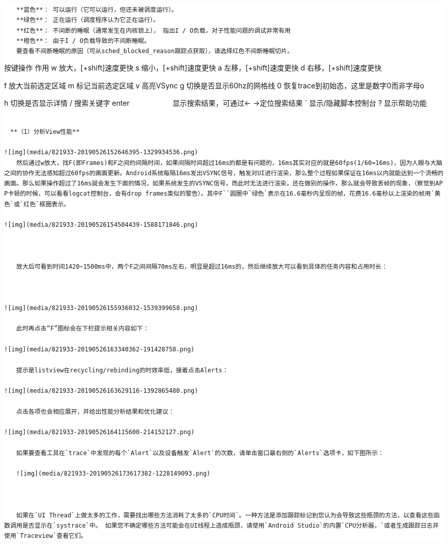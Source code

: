 ```
　　**蓝色**： 可以运行（它可以运行，但还未被调度运行）。
　　**绿色**： 正在运行（调度程序认为它正在运行）。
　　**红色**： 不间断的睡眠（通常发生在内核锁上）， 指出I / O负载，对于性能问题的调试非常有用
　　**橙色**： 由于I / O负载导致的不间断睡眠。
　　要查看不间断睡眠的原因（可从sched_blocked_reason跟踪点获取），请选择红色不间断睡眠切片。

```
按键操作       作用
w             放大，[+shift]速度更快
s             缩小，[+shift]速度更快
a             左移，[+shift]速度更快
d             右移，[+shift]速度更快

f             放大当前选定区域
m             标记当前选定区域
v             高亮VSync
g             切换是否显示60hz的网格线
0             恢复trace到初始态，这里是数字0而非字母o

h             切换是否显示详情
/             搜索关键字
enter　　　　　　显示搜索结果，可通过← →定位搜索结果
`             显示/隐藏脚本控制台
?             显示帮助功能
```

　**（1）分析View性能**

![img](media/821933-20190526152646395-1329934536.png)
　　然后通过w放大，找F(即Frames)和F之间的间隔时间，如果间隔时间超过16ms的都是有问题的，16ms其实对应的就是60fps(1/60≈16ms)，因为人眼与大脑之间的协作无法感知超过60fps的画面更新。Android系统每隔16ms发出VSYNC信号，触发对UI进行渲染，那么整个过程如果保证在16ms以内就能达到一个流畅的画面。那么如果操作超过了16ms就会发生下面的情况，如果系统发生的VSYNC信号，而此时无法进行渲染，还在做别的操作，那么就会导致丢帧的现象，（察觉到APP卡顿的时候，可以看看logcat控制台，会有drop frames类似的警告）。其中F``圆圈中`绿色`表示在16.6毫秒内呈现的帧，花费16.6毫秒以上渲染的帧用`黄色`或`红色`框圈表示。

![img](media/821933-20190526154504439-1588171846.png)

　　

　　放大后可看到时间1420~1500ms中，两个F之间间隔70ms左右，明显是超过16ms的，然后继续放大可以看到具体的任务内容和占用时长：



![img](media/821933-20190526155936032-1539399658.png)

　　此时再点击“F”图标会在下栏提示相关内容如下：

![img](media/821933-20190526163340362-191428758.png)

　　提示是listview在recycling/rebinding的时效率低，接着点击Alerts：

![img](media/821933-20190526163629116-1392865480.png)

　　点击各项也会相应展开，并给出性能分析结果和优化建议：

![img](media/821933-20190526164115600-214152127.png)

　　如果要查看工具在`trace`中发现的每个`Alert`以及设备触发`Alert`的次数，请单击窗口最右侧的`Alerts`选项卡，如下图所示：

　　![img](media/821933-20190526173617382-1228149093.png)



　　如果在`UI Thread`上做太多的工作，需要找出哪些方法消耗了太多的`CPU时间`。一种方法是添加跟踪标记到您认为会导致这些瓶颈的方法，以查看这些函数调用是否显示在`systrace`中。 如果您不确定哪些方法可能会在UI线程上造成瓶颈，请使用`Android Studio`的内置`CPU分析器，`或者生成跟踪日志并使用`Traceview`查看它们。
```